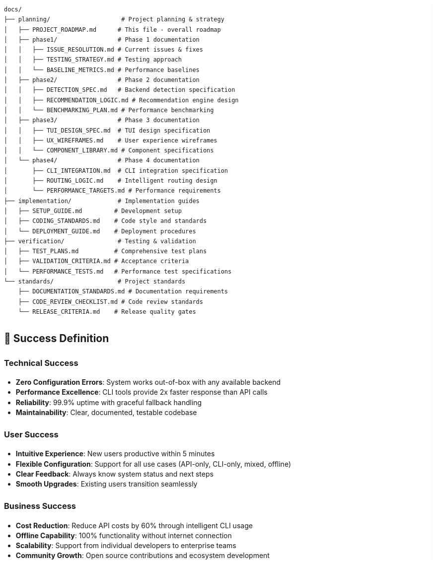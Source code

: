 ```
docs/
├── planning/                    # Project planning & strategy
│   ├── PROJECT_ROADMAP.md      # This file - overall roadmap
│   ├── phase1/                 # Phase 1 documentation
│   │   ├── ISSUE_RESOLUTION.md # Current issues & fixes
│   │   ├── TESTING_STRATEGY.md # Testing approach
│   │   └── BASELINE_METRICS.md # Performance baselines
│   ├── phase2/                 # Phase 2 documentation
│   │   ├── DETECTION_SPEC.md   # Backend detection specification
│   │   ├── RECOMMENDATION_LOGIC.md # Recommendation engine design
│   │   └── BENCHMARKING_PLAN.md # Performance benchmarking
│   ├── phase3/                 # Phase 3 documentation
│   │   ├── TUI_DESIGN_SPEC.md  # TUI design specification
│   │   ├── UX_WIREFRAMES.md    # User experience wireframes
│   │   └── COMPONENT_LIBRARY.md # Component specifications
│   └── phase4/                 # Phase 4 documentation
│       ├── CLI_INTEGRATION.md  # CLI integration specification
│       ├── ROUTING_LOGIC.md    # Intelligent routing design
│       └── PERFORMANCE_TARGETS.md # Performance requirements
├── implementation/             # Implementation guides
│   ├── SETUP_GUIDE.md         # Development setup
│   ├── CODING_STANDARDS.md    # Code style and standards
│   └── DEPLOYMENT_GUIDE.md    # Deployment procedures
├── verification/               # Testing & validation
│   ├── TEST_PLANS.md          # Comprehensive test plans
│   ├── VALIDATION_CRITERIA.md # Acceptance criteria
│   └── PERFORMANCE_TESTS.md   # Performance test specifications
└── standards/                  # Project standards
    ├── DOCUMENTATION_STANDARDS.md # Documentation requirements
    ├── CODE_REVIEW_CHECKLIST.md # Code review standards
    └── RELEASE_CRITERIA.md    # Release quality gates
```

## 🎯 Success Definition

### Technical Success
- **Zero Configuration Errors**: System works out-of-box with any available backend
- **Performance Excellence**: CLI tools provide 2x faster response than API calls
- **Reliability**: 99.9% uptime with graceful fallback handling
- **Maintainability**: Clear, documented, testable codebase

### User Success
- **Intuitive Experience**: New users productive within 5 minutes
- **Flexible Configuration**: Support for all use cases (API-only, CLI-only, mixed, offline)
- **Clear Feedback**: Always know system status and next steps
- **Smooth Upgrades**: Existing users transition seamlessly

### Business Success
- **Cost Reduction**: Reduce API costs by 60% through intelligent CLI usage
- **Offline Capability**: 100% functionality without internet connection
- **Scalability**: Support from individual developers to enterprise teams
- **Community Growth**: Open source contributions and ecosystem development
